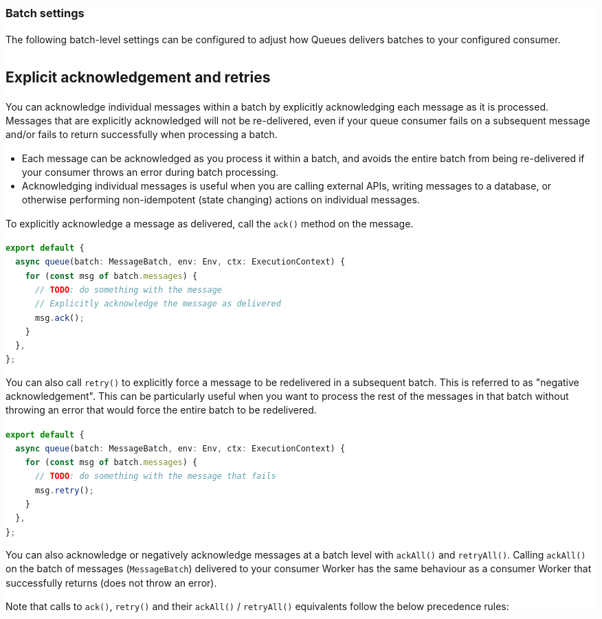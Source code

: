 ### Batch settings

The following batch-level settings can be configured to adjust how Queues delivers batches to your configured consumer.

## Explicit acknowledgement and retries

You can acknowledge individual messages within a batch by explicitly acknowledging each message as it is processed. Messages that are explicitly acknowledged will not be re-delivered, even if your queue consumer fails on a subsequent message and/or fails to return successfully when processing a batch.

* Each message can be acknowledged as you process it within a batch, and avoids the entire batch from being re-delivered if your consumer throws an error during batch processing.
* Acknowledging individual messages is useful when you are calling external APIs, writing messages to a database, or otherwise performing non-idempotent (state changing) actions on individual messages.

To explicitly acknowledge a message as delivered, call the `ack()` method on the message.

```ts
export default {
  async queue(batch: MessageBatch, env: Env, ctx: ExecutionContext) {
    for (const msg of batch.messages) {
      // TODO: do something with the message
      // Explicitly acknowledge the message as delivered
      msg.ack();
    }
  },
};
```

You can also call `retry()` to explicitly force a message to be redelivered in a subsequent batch. This is referred to as "negative acknowledgement". This can be particularly useful when you want to process the rest of the messages in that batch without throwing an error that would force the entire batch to be redelivered.

```ts
export default {
  async queue(batch: MessageBatch, env: Env, ctx: ExecutionContext) {
    for (const msg of batch.messages) {
      // TODO: do something with the message that fails
      msg.retry();
    }
  },
};
```

You can also acknowledge or negatively acknowledge messages at a batch level with `ackAll()` and `retryAll()`. Calling `ackAll()` on the batch of messages (`MessageBatch`) delivered to your consumer Worker has the same behaviour as a consumer Worker that successfully returns (does not throw an error).

Note that calls to `ack()`, `retry()` and their `ackAll()` / `retryAll()` equivalents follow the below precedence rules:

